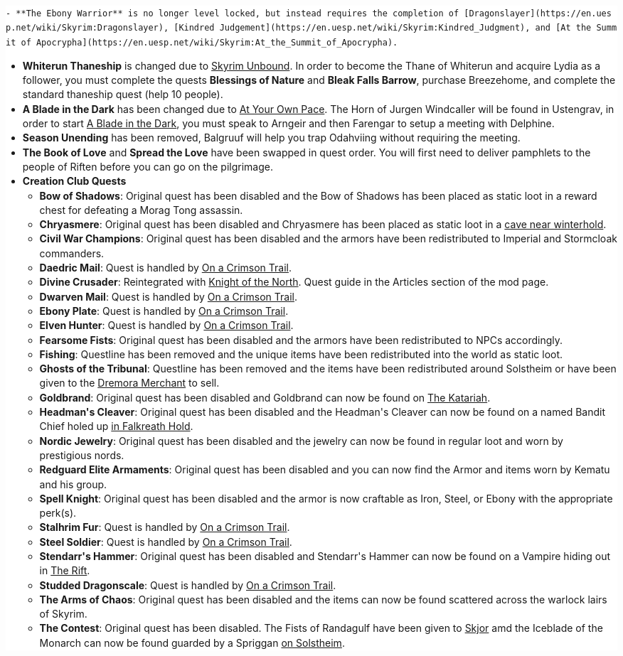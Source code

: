     - **The Ebony Warrior** is no longer level locked, but instead requires the completion of [Dragonslayer](https://en.uesp.net/wiki/Skyrim:Dragonslayer), [Kindred Judgement](https://en.uesp.net/wiki/Skyrim:Kindred_Judgment), and [At the Summit of Apocrypha](https://en.uesp.net/wiki/Skyrim:At_the_Summit_of_Apocrypha).
   - **Whiterun Thaneship** is changed due to [Skyrim Unbound](https://www.nexusmods.com/skyrimspecialedition/mods/27962). In order to become the Thane of Whiterun and acquire Lydia as a follower, you must complete the quests **Blessings of Nature** and **Bleak Falls Barrow**, purchase Breezehome, and complete the standard thaneship quest (help 10 people).
   - **A Blade in the Dark** has been changed due to [At Your Own Pace](https://www.nexusmods.com/skyrimspecialedition/mods/52704). The Horn of Jurgen Windcaller will be found in Ustengrav, in order to start [A Blade in the Dark](https://en.uesp.net/wiki/Skyrim:A_Blade_in_the_Dark), you must speak to Arngeir and then Farengar to setup a meeting with Delphine.
   - **Season Unending** has been removed, Balgruuf will help you trap Odahviing without requiring the meeting.
   - **The Book of Love** and **Spread the Love** have been swapped in quest order. You will first need to deliver pamphlets to the people of Riften before you can go on the pilgrimage.
 - **Creation Club Quests**
   - **Bow of Shadows**: Original quest has been disabled and the Bow of Shadows has been placed as static loot in a reward chest for defeating a Morag Tong assassin.
   - **Chryasmere**: Original quest has been disabled and Chryasmere has been placed as static loot in a [cave near winterhold](https://en.uesp.net/wiki/Skyrim:Bleakcoast_Cave).
   - **Civil War Champions**: Original quest has been disabled and the armors have been redistributed to Imperial and Stormcloak commanders.
   - **Daedric Mail**: Quest is handled by [On a Crimson Trail](https://www.nexusmods.com/skyrimspecialedition/mods/52647).
   - **Divine Crusader**: Reintegrated with [Knight of the North](https://www.nexusmods.com/skyrimspecialedition/mods/45869). Quest guide in the Articles section of the mod page.
   - **Dwarven Mail**: Quest is handled by [On a Crimson Trail](https://www.nexusmods.com/skyrimspecialedition/mods/52647).
   - **Ebony Plate**: Quest is handled by [On a Crimson Trail](https://www.nexusmods.com/skyrimspecialedition/mods/52647).
   - **Elven Hunter**: Quest is handled by [On a Crimson Trail](https://www.nexusmods.com/skyrimspecialedition/mods/52647).
   - **Fearsome Fists**: Original quest has been disabled and the armors have been redistributed to NPCs accordingly.
   - **Fishing**: Questline has been removed and the unique items have been redistributed into the world as static loot.
   - **Ghosts of the Tribunal**: Questline has been removed and the items have been redistributed around Solstheim or have been given to the [Dremora Merchant](https://en.uesp.net/wiki/Skyrim:Dremora_Merchant) to sell.
   - **Goldbrand**: Original quest has been disabled and Goldbrand can now be found on [The Katariah](https://en.uesp.net/wiki/Skyrim:The_Katariah).
   - **Headman's Cleaver**: Original quest has been disabled and the Headman's Cleaver can now be found on a named Bandit Chief holed up [in Falkreath Hold](https://en.uesp.net/wiki/Skyrim:Bilegulch_Mine).
   - **Nordic Jewelry**: Original quest has been disabled and the jewelry can now be found in regular loot and worn by prestigious nords.
   - **Redguard Elite Armaments**: Original quest has been disabled and you can now find the Armor and items worn by Kematu and his group.
   - **Spell Knight**: Original quest has been disabled and the armor is now craftable as Iron, Steel, or Ebony with the appropriate perk(s).
   - **Stalhrim Fur**: Quest is handled by [On a Crimson Trail](https://www.nexusmods.com/skyrimspecialedition/mods/52647).
   - **Steel Soldier**: Quest is handled by [On a Crimson Trail](https://www.nexusmods.com/skyrimspecialedition/mods/52647).
   - **Stendarr's Hammer**: Original quest has been disabled and Stendarr's Hammer can now be found on a Vampire hiding out in [The Rift](https://en.uesp.net/wiki/Skyrim:Dead_Drop_Falls).
   - **Studded Dragonscale**: Quest is handled by [On a Crimson Trail](https://www.nexusmods.com/skyrimspecialedition/mods/52647).
   - **The Arms of Chaos**: Original quest has been disabled and the items can now be found scattered across the warlock lairs of Skyrim.  
   - **The Contest**: Original quest has been disabled. The Fists of Randagulf have been given to [Skjor](https://en.uesp.net/wiki/Skyrim:Skjor) amd the Iceblade of the Monarch can now be found guarded by a Spriggan [on Solstheim](https://en.uesp.net/wiki/Skyrim:Headwaters_of_Harstrad).